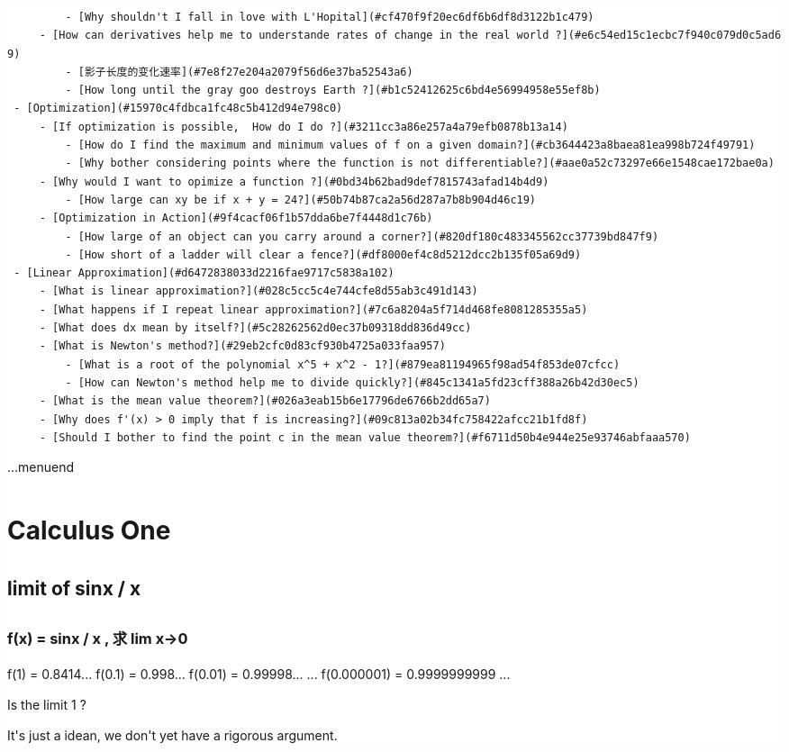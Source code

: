              - [Why shouldn't I fall in love with L'Hopital](#cf470f9f20ec6df6b6df8d3122b1c479)
         - [How can derivatives help me to understande rates of change in the real world ?](#e6c54ed15c1ecbc7f940c079d0c5ad69)
             - [影子长度的变化速率](#7e8f27e204a2079f56d6e37ba52543a6)
             - [How long until the gray goo destroys Earth ?](#b1c52412625c6bd4e56994958e55ef8b)
     - [Optimization](#15970c4fdbca1fc48c5b412d94e798c0)
         - [If optimization is possible,  How do I do ?](#3211cc3a86e257a4a79efb0878b13a14)
             - [How do I find the maximum and minimum values of f on a given domain?](#cb3644423a8baea81ea998b724f49791)
             - [Why bother considering points where the function is not differentiable?](#aae0a52c73297e66e1548cae172bae0a)
         - [Why would I want to opimize a function ?](#0bd34b62bad9def7815743afad14b4d9)
             - [How large can xy be if x + y = 24?](#50b74b87ca2a56d287a7b8b904d46c19)
         - [Optimization in Action](#9f4cacf06f1b57dda6be7f4448d1c76b)
             - [How large of an object can you carry around a corner?](#820df180c483345562cc37739bd847f9)
             - [How short of a ladder will clear a fence?](#df8000ef4c8d5212dcc2b135f05a69d9)
     - [Linear Approximation](#d6472838033d2216fae9717c5838a102)
         - [What is linear approximation?](#028c5cc5c4e744cfe8d55ab3c491d143)
         - [What happens if I repeat linear approximation?](#7c6a8204a5f714d468fe8081285355a5)
         - [What does dx mean by itself?](#5c28262562d0ec37b09318dd836d49cc)
         - [What is Newton's method?](#29eb2cfc0d83cf930b4725a033faa957)
             - [What is a root of the polynomial x^5 + x^2 - 1?](#879ea81194965f98ad54f853de07cfcc)
             - [How can Newton's method help me to divide quickly?](#845c1341a5fd23cff388a26b42d30ec5)
         - [What is the mean value theorem?](#026a3eab15b6e17796de6766b2dd65a7)
         - [Why does f'(x) > 0 imply that f is increasing?](#09c813a02b34fc758422afcc21b1fd8f)
         - [Should I bother to find the point c in the mean value theorem?](#f6711d50b4e944e25e93746abfaaa570)

...menuend


<h2 id="37c5cffe5f40cb8a09855f57171e9646"></h2>

# Calculus One

<h2 id="0da07c5934b4b53cf509da017f8ad52a"></h2>

## limit of  sinx / x

<h2 id="ad4e9bc62cea4aecede40005fb701b5a"></h2>

###  f(x) = sinx / x , 求 lim x→0

f(1) = 0.8414...
f(0.1) = 0.998...
f(0.01) = 0.99998...
...
f(0.000001) = 0.9999999999 ...

Is the limit 1 ?

It's just a idean, we don't yet have a rigorous argument. 
